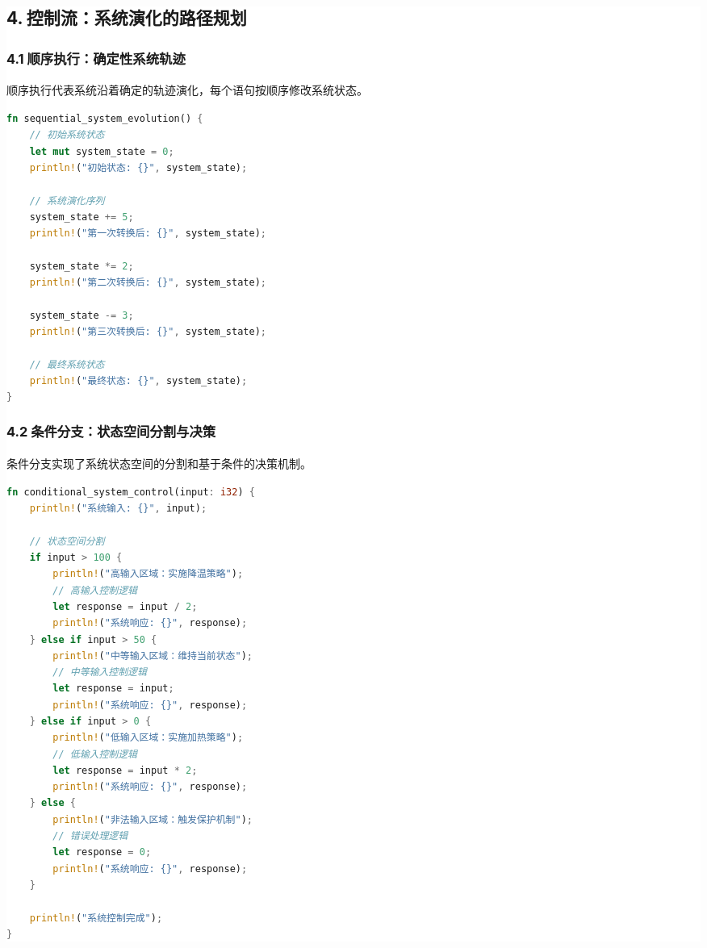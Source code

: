 ## 4. 控制流：系统演化的路径规划

### 4.1 顺序执行：确定性系统轨迹

顺序执行代表系统沿着确定的轨迹演化，每个语句按顺序修改系统状态。

```rust
fn sequential_system_evolution() {
    // 初始系统状态
    let mut system_state = 0;
    println!("初始状态: {}", system_state);
    
    // 系统演化序列
    system_state += 5;
    println!("第一次转换后: {}", system_state);
    
    system_state *= 2;
    println!("第二次转换后: {}", system_state);
    
    system_state -= 3;
    println!("第三次转换后: {}", system_state);
    
    // 最终系统状态
    println!("最终状态: {}", system_state);
}

```

### 4.2 条件分支：状态空间分割与决策

条件分支实现了系统状态空间的分割和基于条件的决策机制。

```rust
fn conditional_system_control(input: i32) {
    println!("系统输入: {}", input);
    
    // 状态空间分割
    if input > 100 {
        println!("高输入区域：实施降温策略");
        // 高输入控制逻辑
        let response = input / 2;
        println!("系统响应: {}", response);
    } else if input > 50 {
        println!("中等输入区域：维持当前状态");
        // 中等输入控制逻辑
        let response = input;
        println!("系统响应: {}", response);
    } else if input > 0 {
        println!("低输入区域：实施加热策略");
        // 低输入控制逻辑
        let response = input * 2;
        println!("系统响应: {}", response);
    } else {
        println!("非法输入区域：触发保护机制");
        // 错误处理逻辑
        let response = 0;
        println!("系统响应: {}", response);
    }
    
    println!("系统控制完成");
}

```
